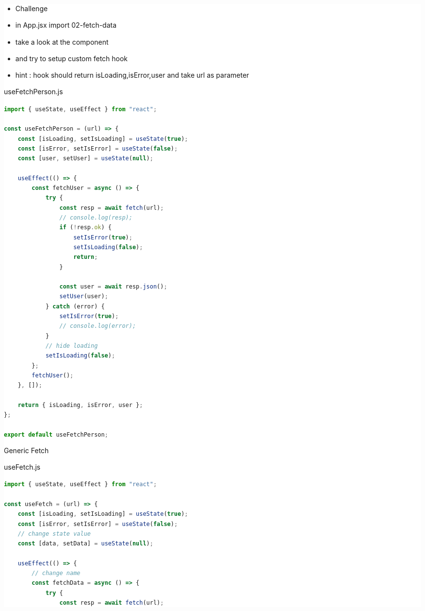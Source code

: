 -   Challenge

-   in App.jsx import 02-fetch-data
-   take a look at the component
-   and try to setup custom fetch hook
-   hint :
    hook should return isLoading,isError,user
    and take url as parameter

useFetchPerson.js

```js
import { useState, useEffect } from "react";

const useFetchPerson = (url) => {
	const [isLoading, setIsLoading] = useState(true);
	const [isError, setIsError] = useState(false);
	const [user, setUser] = useState(null);

	useEffect(() => {
		const fetchUser = async () => {
			try {
				const resp = await fetch(url);
				// console.log(resp);
				if (!resp.ok) {
					setIsError(true);
					setIsLoading(false);
					return;
				}

				const user = await resp.json();
				setUser(user);
			} catch (error) {
				setIsError(true);
				// console.log(error);
			}
			// hide loading
			setIsLoading(false);
		};
		fetchUser();
	}, []);

	return { isLoading, isError, user };
};

export default useFetchPerson;
```

Generic Fetch

useFetch.js

```js
import { useState, useEffect } from "react";

const useFetch = (url) => {
	const [isLoading, setIsLoading] = useState(true);
	const [isError, setIsError] = useState(false);
	// change state value
	const [data, setData] = useState(null);

	useEffect(() => {
		// change name
		const fetchData = async () => {
			try {
				const resp = await fetch(url);

```